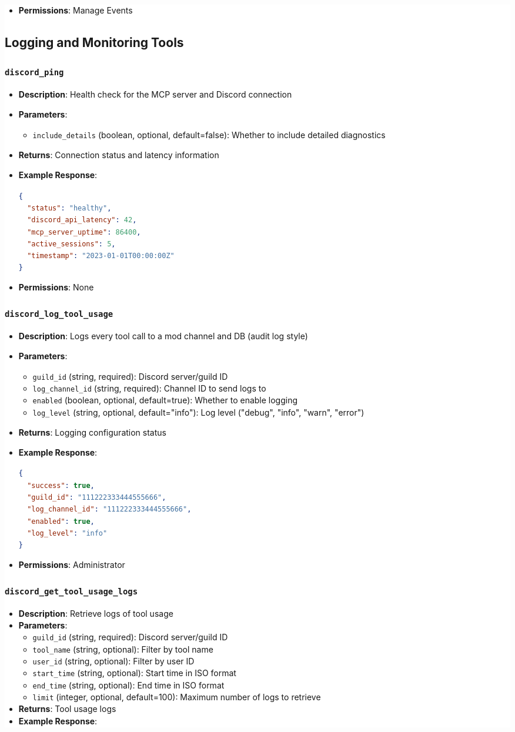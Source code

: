 - **Permissions**: Manage Events

## Logging and Monitoring Tools

### `discord_ping`

- **Description**: Health check for the MCP server and Discord connection
- **Parameters**:
  - `include_details` (boolean, optional, default=false): Whether to include detailed diagnostics
- **Returns**: Connection status and latency information
- **Example Response**:

  ```json
  {
    "status": "healthy",
    "discord_api_latency": 42,
    "mcp_server_uptime": 86400,
    "active_sessions": 5,
    "timestamp": "2023-01-01T00:00:00Z"
  }
  ```

- **Permissions**: None

### `discord_log_tool_usage`

- **Description**: Logs every tool call to a mod channel and DB (audit log style)
- **Parameters**:
  - `guild_id` (string, required): Discord server/guild ID
  - `log_channel_id` (string, required): Channel ID to send logs to
  - `enabled` (boolean, optional, default=true): Whether to enable logging
  - `log_level` (string, optional, default="info"): Log level ("debug", "info", "warn", "error")
- **Returns**: Logging configuration status
- **Example Response**:

  ```json
  {
    "success": true,
    "guild_id": "111222333444555666",
    "log_channel_id": "111222333444555666",
    "enabled": true,
    "log_level": "info"
  }
  ```

- **Permissions**: Administrator

### `discord_get_tool_usage_logs`

- **Description**: Retrieve logs of tool usage
- **Parameters**:
  - `guild_id` (string, required): Discord server/guild ID
  - `tool_name` (string, optional): Filter by tool name
  - `user_id` (string, optional): Filter by user ID
  - `start_time` (string, optional): Start time in ISO format
  - `end_time` (string, optional): End time in ISO format
  - `limit` (integer, optional, default=100): Maximum number of logs to retrieve
- **Returns**: Tool usage logs
- **Example Response**:
